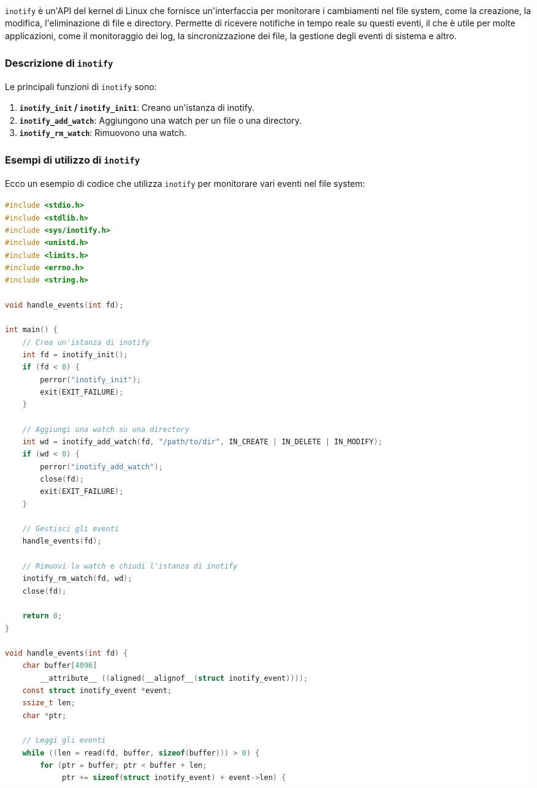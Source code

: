 `inotify` è un'API del kernel di Linux che fornisce un'interfaccia per monitorare i cambiamenti nel file system, come la creazione, la modifica, l'eliminazione di file e directory. Permette di ricevere notifiche in tempo reale su questi eventi, il che è utile per molte applicazioni, come il monitoraggio dei log, la sincronizzazione dei file, la gestione degli eventi di sistema e altro.

### Descrizione di `inotify`

Le principali funzioni di `inotify` sono:

1. **`inotify_init` / `inotify_init1`**: Creano un'istanza di inotify.
2. **`inotify_add_watch`**: Aggiungono una watch per un file o una directory.
3. **`inotify_rm_watch`**: Rimuovono una watch.

### Esempi di utilizzo di `inotify`

Ecco un esempio di codice che utilizza `inotify` per monitorare vari eventi nel file system:

```c
#include <stdio.h>
#include <stdlib.h>
#include <sys/inotify.h>
#include <unistd.h>
#include <limits.h>
#include <errno.h>
#include <string.h>

void handle_events(int fd);

int main() {
    // Crea un'istanza di inotify
    int fd = inotify_init();
    if (fd < 0) {
        perror("inotify_init");
        exit(EXIT_FAILURE);
    }

    // Aggiungi una watch su una directory
    int wd = inotify_add_watch(fd, "/path/to/dir", IN_CREATE | IN_DELETE | IN_MODIFY);
    if (wd < 0) {
        perror("inotify_add_watch");
        close(fd);
        exit(EXIT_FAILURE);
    }

    // Gestisci gli eventi
    handle_events(fd);

    // Rimuovi la watch e chiudi l'istanza di inotify
    inotify_rm_watch(fd, wd);
    close(fd);

    return 0;
}

void handle_events(int fd) {
    char buffer[4096]
        __attribute__ ((aligned(__alignof__(struct inotify_event))));
    const struct inotify_event *event;
    ssize_t len;
    char *ptr;

    // Leggi gli eventi
    while ((len = read(fd, buffer, sizeof(buffer))) > 0) {
        for (ptr = buffer; ptr < buffer + len;
             ptr += sizeof(struct inotify_event) + event->len) {
```